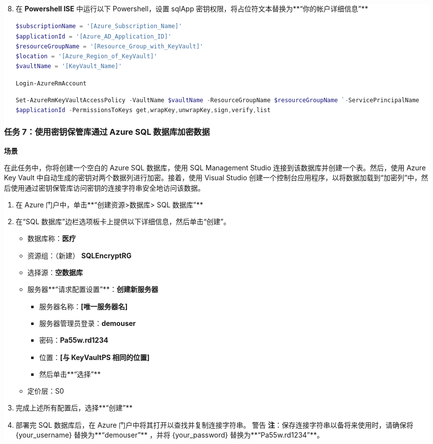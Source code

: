 8.  在 **Powershell ISE** 中运行以下 Powershell，设置 sqlApp 密钥权限，将占位符文本替换为**“你的帐户详细信息”**

    
     ```powershell
    $subscriptionName = '[Azure_Subscription_Name]'
    $applicationId = '[Azure_AD_Application_ID]'
    $resourceGroupName = '[Resource_Group_with_KeyVault]'
    $location = '[Azure_Region_of_KeyVault]'
    $vaultName = '[KeyVault_Name]' 
     ```
    
     ```powershell
    Login-AzureRmAccount
     ```
    
     ```powershell
    Set-AzureRmKeyVaultAccessPolicy -VaultName $vaultName -ResourceGroupName $resourceGroupName `-ServicePrincipalName $applicationId -PermissionsToKeys get,wrapKey,unwrapKey,sign,verify,list
     ```


 
### 任务 7：使用密钥保管库通过 Azure SQL 数据库加密数据


**场景**

在此任务中，你将创建一个空白的 Azure SQL 数据库，使用 SQL Management Studio 连接到该数据库并创建一个表。然后，使用 Azure Key Vault 中自动生成的密钥对两个数据列进行加密。接着，使用 Visual Studio 创建一个控制台应用程序，以将数据加载到“加密列”中，然后使用通过密钥保管库访问密钥的连接字符串安全地访问该数据。


1.  在 Azure 门户中，单击**“创建资源>数据库> SQL 数据库”**

2.  在“SQL 数据库”边栏选项板卡上提供以下详细信息，然后单击“创建”。

      - 数据库称：**医疗**

      - 资源组：（新建） **SQLEncryptRG**

      - 选择源：**空数据库**

      - 服务器**“请求配置设置”**：**创建新服务器**

          - 服务器名称：**[唯一服务器名]**

          - 服务器管理员登录：**demouser**

          - 密码：**Pa55w.rd1234**

          - 位置：**[与 KeyVaultPS 相同的位置]**

          - 然后单击**“选择”**

      - 定价层：S0



1.  完成上述所有配置后，选择**“创建”**

3.  部署完 SQL 数据库后，在 Azure 门户中将其打开以查找并复制连接字符串。
警告
**注**：保存连接字符串以备将来使用时，请确保将 {your_username} 替换为**“demouser”** ，并将 {your_password} 替换为**“Pa55w.rd1234”**。
